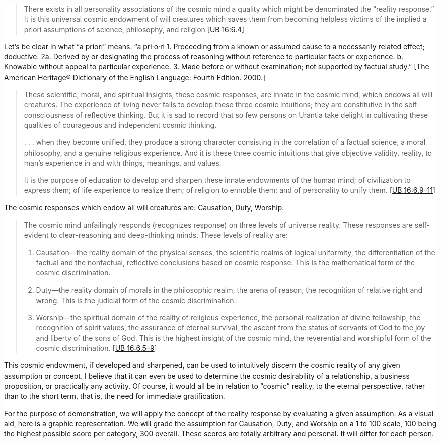 > There exists in all personality associations of the cosmic mind a quality which might be denominated the “reality response.” It is this universal cosmic endowment of will creatures which saves them from becoming helpless victims of the implied a priori assumptions of science, philosophy, and religion [[UB 16:6.4](/en/The_Urantia_Book/16#p6_4)]

Let’s be clear in what “a priori” means. “a pri·o·ri 1. Proceeding from a known or assumed cause to a necessarily related effect; deductive. 2a. Derived by or designating the process of reasoning without reference to particular facts or experience. b. Knowable without appeal to particular experience. 3. Made before or without examination; not supported by factual study.” [The American Heritage® Dictionary of the English Language: Fourth Edition. 2000.]

> These scientific, moral, and spiritual insights, these cosmic responses, are innate in the cosmic mind, which endows all will creatures. The experience of living never fails to develop these three cosmic intuitions; they are constitutive in the self-consciousness of reflective thinking. But it is sad to record that so few persons on Urantia take delight in cultivating these qualities of courageous and independent cosmic thinking.
> 
> . . . when they become unified, they produce a strong character consisting in the correlation of a factual science, a moral philosophy, and a genuine religious experience. And it is these three cosmic intuitions that give objective validity, reality, to man’s experience in and with things, meanings, and values.
> 
> It is the purpose of education to develop and sharpen these innate endowments of the human mind; of civilization to express them; of life experience to realize them; of religion to ennoble them; and of personality to unify them. [[UB 16:6.9–11](/en/The_Urantia_Book/16#p6_9)]

The cosmic responses which endow all will creatures are: Causation, Duty, Worship.

> The cosmic mind unfailingly responds (recognizes response) on three levels of universe reality. These responses are self-evident to clear-reasoning and deep-thinking minds. These levels of reality are:
> 
> 1. Causation—the reality domain of the physical senses, the scientific realms of logical uniformity, the differentiation of the factual and the nonfactual, reflective conclusions based on cosmic response. This is the mathematical form of the cosmic discrimination.
> 
> 2. Duty—the reality domain of morals in the philosophic realm, the arena of reason, the recognition of relative right and wrong. This is the judicial form of the cosmic discrimination.
> 
> 3. Worship—the spiritual domain of the reality of religious experience, the personal realization of divine fellowship, the recognition of spirit values, the assurance of eternal survival, the ascent from the status of servants of God to the joy and liberty of the sons of God. This is the highest insight of the cosmic mind, the reverential and worshipful form of the cosmic discrimination. [[UB 16:6.5–9](/en/The_Urantia_Book/16#p6_5)]

This cosmic endowment, if developed and sharpened, can be used to intuitively discern the cosmic reality of any given assumption or concept. I believe that it can even be used to determine the cosmic desirability of a relationship, a business proposition, or practically any activity. Of course, it would all be in relation to “cosmic” reality, to the eternal perspective, rather than to the short term, that is, the need for immediate gratification.

For the purpose of demonstration, we will apply the concept of the reality response by evaluating a given assumption. As a visual aid, here is a graphic representation. We will grade the assumption for Causation, Duty, and Worship on a 1 to 100 scale, 100 being the highest possible score per category, 300 overall. These scores are totally arbitrary and personal. It will differ for each person.
